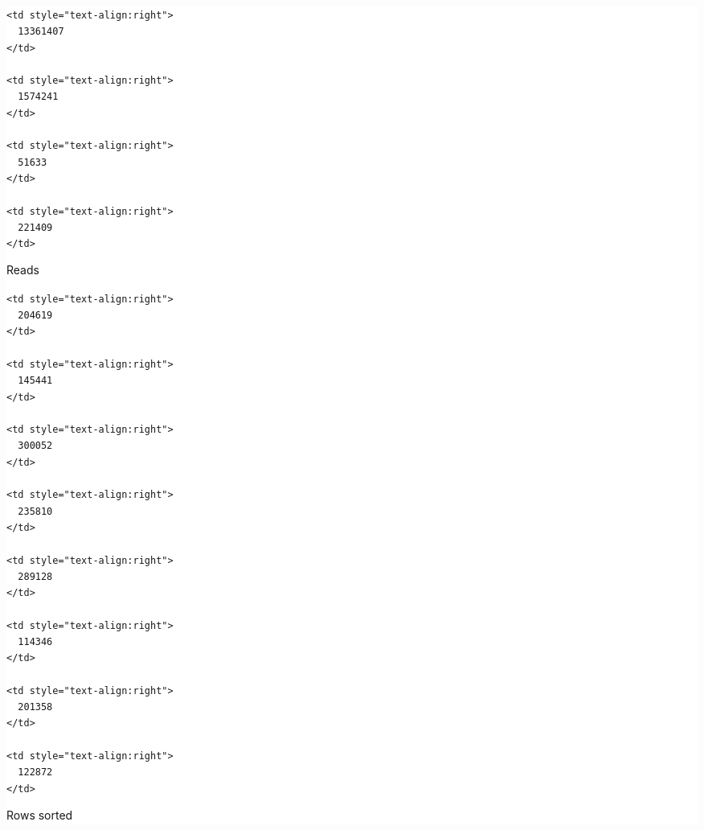     <td style="text-align:right">
      13361407
    </td>
    
    <td style="text-align:right">
      1574241
    </td>
    
    <td style="text-align:right">
      51633
    </td>
    
    <td style="text-align:right">
      221409
    </td>
  </tr>
  
  <tr>
    <th>
      Reads
    </th>
    
    <td style="text-align:right">
      204619
    </td>
    
    <td style="text-align:right">
      145441
    </td>
    
    <td style="text-align:right">
      300052
    </td>
    
    <td style="text-align:right">
      235810
    </td>
    
    <td style="text-align:right">
      289128
    </td>
    
    <td style="text-align:right">
      114346
    </td>
    
    <td style="text-align:right">
      201358
    </td>
    
    <td style="text-align:right">
      122872
    </td>
  </tr>
  
  <tr>
    <th>
      Rows sorted
    </th>
    